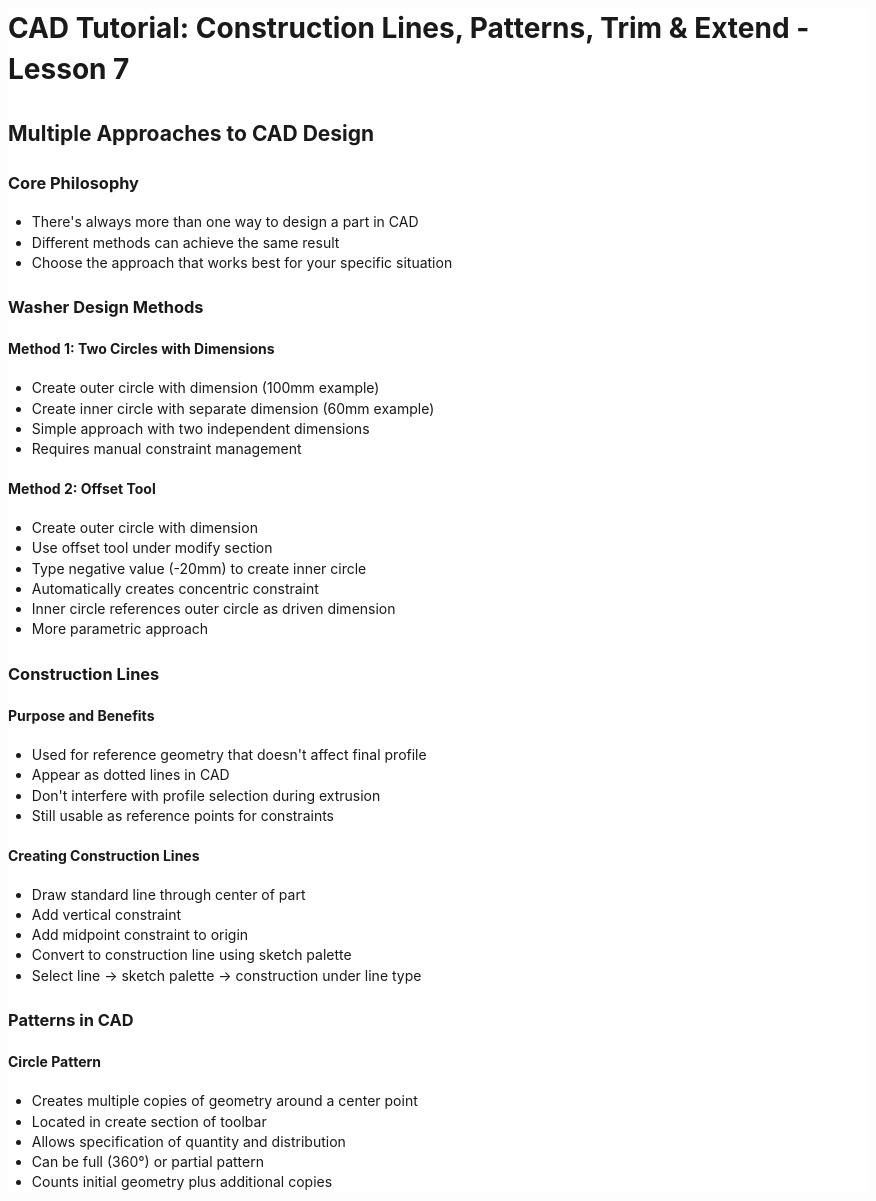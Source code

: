# CAD Tutorial: Construction Lines, Patterns, Trim & Extend - Lesson 7

## Multiple Approaches to CAD Design

### Core Philosophy
- There's always more than one way to design a part in CAD
- Different methods can achieve the same result
- Choose the approach that works best for your specific situation

### Washer Design Methods

#### Method 1: Two Circles with Dimensions
- Create outer circle with dimension (100mm example)
- Create inner circle with separate dimension (60mm example)
- Simple approach with two independent dimensions
- Requires manual constraint management

#### Method 2: Offset Tool
- Create outer circle with dimension
- Use offset tool under modify section
- Type negative value (-20mm) to create inner circle
- Automatically creates concentric constraint
- Inner circle references outer circle as driven dimension
- More parametric approach

### Construction Lines

#### Purpose and Benefits
- Used for reference geometry that doesn't affect final profile
- Appear as dotted lines in CAD
- Don't interfere with profile selection during extrusion
- Still usable as reference points for constraints

#### Creating Construction Lines
- Draw standard line through center of part
- Add vertical constraint
- Add midpoint constraint to origin
- Convert to construction line using sketch palette
- Select line → sketch palette → construction under line type

### Patterns in CAD

#### Circle Pattern
- Creates multiple copies of geometry around a center point
- Located in create section of toolbar
- Allows specification of quantity and distribution
- Can be full (360°) or partial pattern
- Counts initial geometry plus additional copies
